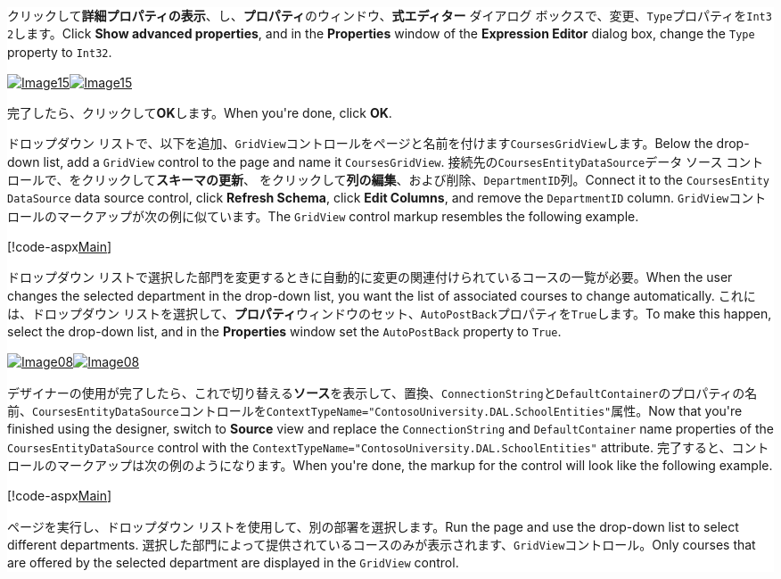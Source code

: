 <span data-ttu-id="fe7e2-155">クリックして**詳細プロパティの表示**、し、**プロパティ**のウィンドウ、**式エディター**  ダイアログ ボックスで、変更、`Type`プロパティを`Int32`します。</span><span class="sxs-lookup"><span data-stu-id="fe7e2-155">Click **Show advanced properties**, and in the **Properties** window of the **Expression Editor** dialog box, change the `Type` property to `Int32`.</span></span>

<span data-ttu-id="fe7e2-156">[![Image15](the-entity-framework-and-aspnet-getting-started-part-3/_static/image22.png)](the-entity-framework-and-aspnet-getting-started-part-3/_static/image21.png)</span><span class="sxs-lookup"><span data-stu-id="fe7e2-156">[![Image15](the-entity-framework-and-aspnet-getting-started-part-3/_static/image22.png)](the-entity-framework-and-aspnet-getting-started-part-3/_static/image21.png)</span></span>

<span data-ttu-id="fe7e2-157">完了したら、クリックして**OK**します。</span><span class="sxs-lookup"><span data-stu-id="fe7e2-157">When you're done, click **OK**.</span></span>

<span data-ttu-id="fe7e2-158">ドロップダウン リストで、以下を追加、`GridView`コントロールをページと名前を付けます`CoursesGridView`します。</span><span class="sxs-lookup"><span data-stu-id="fe7e2-158">Below the drop-down list, add a `GridView` control to the page and name it `CoursesGridView`.</span></span> <span data-ttu-id="fe7e2-159">接続先の`CoursesEntityDataSource`データ ソース コントロールで、をクリックして**スキーマの更新**、 をクリックして**列の編集**、および削除、`DepartmentID`列。</span><span class="sxs-lookup"><span data-stu-id="fe7e2-159">Connect it to the `CoursesEntityDataSource` data source control, click **Refresh Schema**, click **Edit Columns**, and remove the `DepartmentID` column.</span></span> <span data-ttu-id="fe7e2-160">`GridView`コントロールのマークアップが次の例に似ています。</span><span class="sxs-lookup"><span data-stu-id="fe7e2-160">The `GridView` control markup resembles the following example.</span></span>

[!code-aspx[Main](the-entity-framework-and-aspnet-getting-started-part-3/samples/sample1.aspx)]

<span data-ttu-id="fe7e2-161">ドロップダウン リストで選択した部門を変更するときに自動的に変更の関連付けられているコースの一覧が必要。</span><span class="sxs-lookup"><span data-stu-id="fe7e2-161">When the user changes the selected department in the drop-down list, you want the list of associated courses to change automatically.</span></span> <span data-ttu-id="fe7e2-162">これには、ドロップダウン リストを選択して、**プロパティ**ウィンドウのセット、`AutoPostBack`プロパティを`True`します。</span><span class="sxs-lookup"><span data-stu-id="fe7e2-162">To make this happen, select the drop-down list, and in the **Properties** window set the `AutoPostBack` property to `True`.</span></span>

<span data-ttu-id="fe7e2-163">[![Image08](the-entity-framework-and-aspnet-getting-started-part-3/_static/image24.png)](the-entity-framework-and-aspnet-getting-started-part-3/_static/image23.png)</span><span class="sxs-lookup"><span data-stu-id="fe7e2-163">[![Image08](the-entity-framework-and-aspnet-getting-started-part-3/_static/image24.png)](the-entity-framework-and-aspnet-getting-started-part-3/_static/image23.png)</span></span>

<span data-ttu-id="fe7e2-164">デザイナーの使用が完了したら、これで切り替える**ソース**を表示して、置換、`ConnectionString`と`DefaultContainer`のプロパティの名前、`CoursesEntityDataSource`コントロールを`ContextTypeName="ContosoUniversity.DAL.SchoolEntities"`属性。</span><span class="sxs-lookup"><span data-stu-id="fe7e2-164">Now that you're finished using the designer, switch to **Source** view and replace the `ConnectionString` and `DefaultContainer` name properties of the `CoursesEntityDataSource` control with the `ContextTypeName="ContosoUniversity.DAL.SchoolEntities"` attribute.</span></span> <span data-ttu-id="fe7e2-165">完了すると、コントロールのマークアップは次の例のようになります。</span><span class="sxs-lookup"><span data-stu-id="fe7e2-165">When you're done, the markup for the control will look like the following example.</span></span>

[!code-aspx[Main](the-entity-framework-and-aspnet-getting-started-part-3/samples/sample2.aspx)]

<span data-ttu-id="fe7e2-166">ページを実行し、ドロップダウン リストを使用して、別の部署を選択します。</span><span class="sxs-lookup"><span data-stu-id="fe7e2-166">Run the page and use the drop-down list to select different departments.</span></span> <span data-ttu-id="fe7e2-167">選択した部門によって提供されているコースのみが表示されます、`GridView`コントロール。</span><span class="sxs-lookup"><span data-stu-id="fe7e2-167">Only courses that are offered by the selected department are displayed in the `GridView` control.</span></span>
